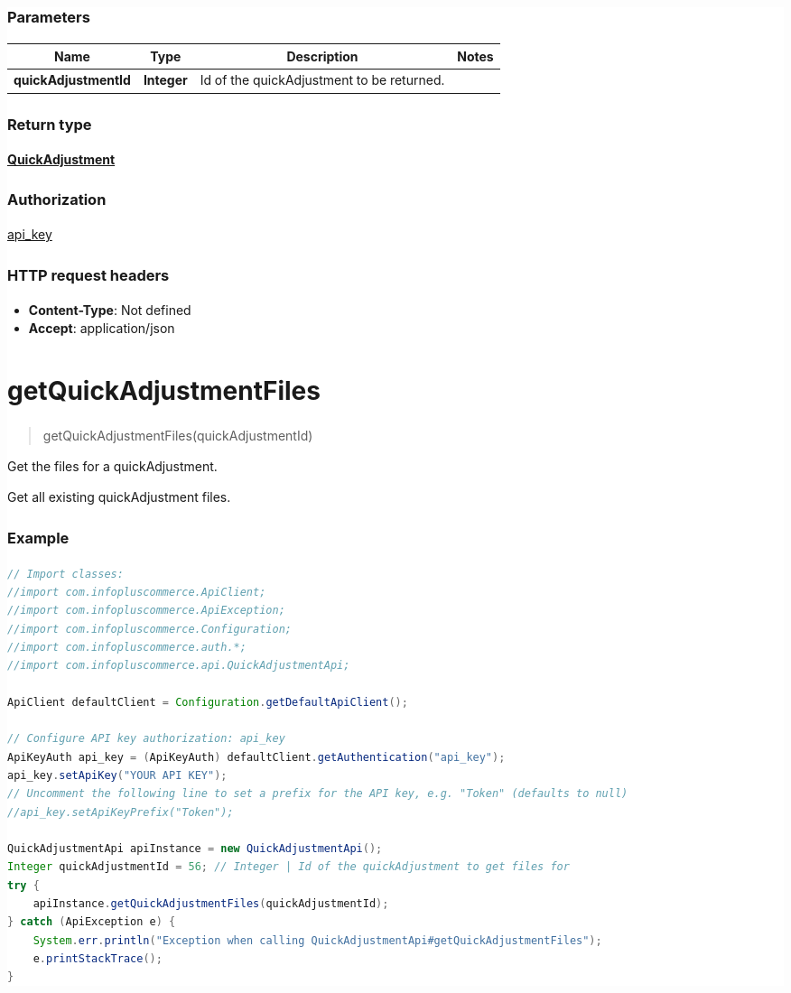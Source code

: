 ### Parameters

Name | Type | Description  | Notes
------------- | ------------- | ------------- | -------------
 **quickAdjustmentId** | **Integer**| Id of the quickAdjustment to be returned. |

### Return type

[**QuickAdjustment**](QuickAdjustment.md)

### Authorization

[api_key](../README.md#api_key)

### HTTP request headers

 - **Content-Type**: Not defined
 - **Accept**: application/json

<a name="getQuickAdjustmentFiles"></a>
# **getQuickAdjustmentFiles**
> getQuickAdjustmentFiles(quickAdjustmentId)

Get the files for a quickAdjustment.

Get all existing quickAdjustment files.

### Example
```java
// Import classes:
//import com.infopluscommerce.ApiClient;
//import com.infopluscommerce.ApiException;
//import com.infopluscommerce.Configuration;
//import com.infopluscommerce.auth.*;
//import com.infopluscommerce.api.QuickAdjustmentApi;

ApiClient defaultClient = Configuration.getDefaultApiClient();

// Configure API key authorization: api_key
ApiKeyAuth api_key = (ApiKeyAuth) defaultClient.getAuthentication("api_key");
api_key.setApiKey("YOUR API KEY");
// Uncomment the following line to set a prefix for the API key, e.g. "Token" (defaults to null)
//api_key.setApiKeyPrefix("Token");

QuickAdjustmentApi apiInstance = new QuickAdjustmentApi();
Integer quickAdjustmentId = 56; // Integer | Id of the quickAdjustment to get files for
try {
    apiInstance.getQuickAdjustmentFiles(quickAdjustmentId);
} catch (ApiException e) {
    System.err.println("Exception when calling QuickAdjustmentApi#getQuickAdjustmentFiles");
    e.printStackTrace();
}
```
